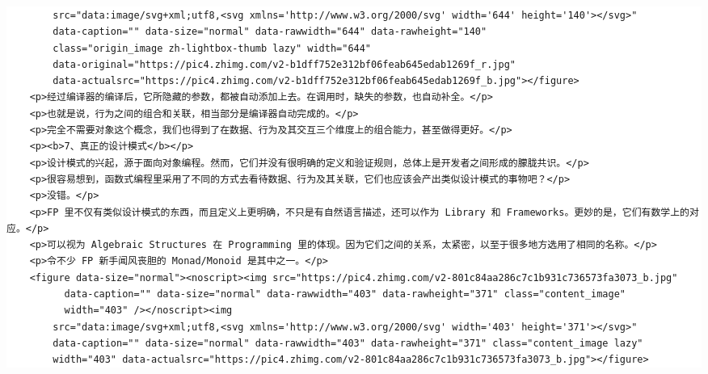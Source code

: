             src="data:image/svg+xml;utf8,<svg xmlns='http://www.w3.org/2000/svg' width='644' height='140'></svg>"
            data-caption="" data-size="normal" data-rawwidth="644" data-rawheight="140"
            class="origin_image zh-lightbox-thumb lazy" width="644"
            data-original="https://pic4.zhimg.com/v2-b1dff752e312bf06feab645edab1269f_r.jpg"
            data-actualsrc="https://pic4.zhimg.com/v2-b1dff752e312bf06feab645edab1269f_b.jpg"></figure>
        <p>经过编译器的编译后，它所隐藏的参数，都被自动添加上去。在调用时，缺失的参数，也自动补全。</p>
        <p>也就是说，行为之间的组合和关联，相当部分是编译器自动完成的。</p>
        <p>完全不需要对象这个概念，我们也得到了在数据、行为及其交互三个维度上的组合能力，甚至做得更好。</p>
        <p><b>7、真正的设计模式</b></p>
        <p>设计模式的兴起，源于面向对象编程。然而，它们并没有很明确的定义和验证规则，总体上是开发者之间形成的朦胧共识。</p>
        <p>很容易想到，函数式编程里采用了不同的方式去看待数据、行为及其关联，它们也应该会产出类似设计模式的事物吧？</p>
        <p>没错。</p>
        <p>FP 里不仅有类似设计模式的东西，而且定义上更明确，不只是有自然语言描述，还可以作为 Library 和 Frameworks。更妙的是，它们有数学上的对应。</p>
        <p>可以视为 Algebraic Structures 在 Programming 里的体现。因为它们之间的关系，太紧密，以至于很多地方选用了相同的名称。</p>
        <p>令不少 FP 新手闻风丧胆的 Monad/Monoid 是其中之一。</p>
        <figure data-size="normal"><noscript><img src="https://pic4.zhimg.com/v2-801c84aa286c7c1b931c736573fa3073_b.jpg"
              data-caption="" data-size="normal" data-rawwidth="403" data-rawheight="371" class="content_image"
              width="403" /></noscript><img
            src="data:image/svg+xml;utf8,<svg xmlns='http://www.w3.org/2000/svg' width='403' height='371'></svg>"
            data-caption="" data-size="normal" data-rawwidth="403" data-rawheight="371" class="content_image lazy"
            width="403" data-actualsrc="https://pic4.zhimg.com/v2-801c84aa286c7c1b931c736573fa3073_b.jpg"></figure>
